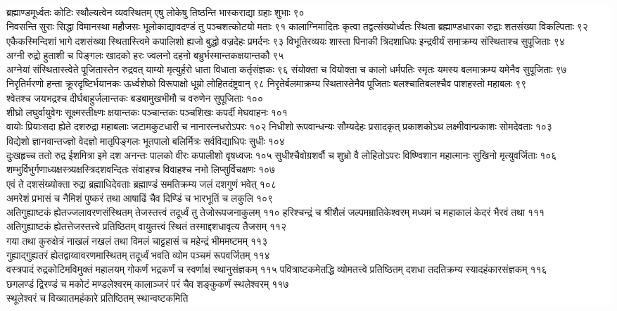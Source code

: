 ब्रह्माण्डमूर्ध्वतः कोटिः स्थौल्यत्वेन व्यवस्थितम्
एषु लोकेषु तिष्ठन्ति भास्कराद्या ग्रहाः शुभाः ९०   
निवसन्ति सुराः सिद्धा
विमानस्था महौजसः भूलोकाद्यावदण्डं तु पञ्चशत्कोटयो मताः ९१
कालाग्निमादितः कृत्वा तद्वत्संख्योर्ध्वतः स्थिता
ब्रह्माण्डधारका रुद्राः शतसंख्या विकल्पिताः ९२   
एकैकस्मिन्दिशां भागे
दशसंख्या स्थितास्त्विमे कपालिशो ह्यजो बुद्धो वज्रदेहः प्रमर्दनः ९३
विभूतिरव्ययः शास्ता पिनाकी त्रिदशाधिपः इन्द्रवीर्यं समाक्रम्य
संस्थिताश्च सुपूजिताः ९४   
अग्नी रुद्रो हुताशी च पिङ्गलः खादको हरः
ज्वलनो दहनो बभ्रुर्भस्मान्तकक्षयान्तकौ ९५   
अग्नेयां संस्थितास्त्वेते
पूजितास्तेन रुद्रवत् याम्यो मृत्युर्हरो धाता विधाता कर्तृसंज्ञकः ९६
संयोक्ता च वियोक्ता च कालो धर्मपतिः स्मृतः यमस्य बलमाक्रम्य यमेनैव
सुपूजिताः ९७   
निरृतिर्मरणो हन्ता क्रूरदृष्टिर्भयानकः ऊर्ध्वशेफो
विरूपाक्षो धूम्रो लोहितदंष्ट्रवान् ९८
निरृतेर्बलमाक्रम्य स्थितास्तेनैव पूजिताः
बलश्चातिबलश्चैव पाशहस्तो महाबलः ९९   
श्वेतश्च जयभद्रश्च
दीर्घबाहुर्जलान्तकः बडबामुखभीमौ च वरुणेन
सुपूजिताः १००   
शीघ्रो लघुर्वायुवेगः सूक्ष्मस्तीक्ष्णः क्षयान्तकः
पञ्चान्तकः पञ्चशिखः कपर्दी मेघवाहनः १०१   
वायोः प्रियाःसदा
ह्येते दशरुद्रा महाबलाः जटामकुटधारी च नानारत्नधरोऽपरः १०२
निधीशो रूपवान्धन्यः सौम्यदेहः प्रसादकृत् प्रकाशकोऽथ
लक्ष्मीवान्प्रकाशः सोमदेवताः १०३   
विद्येशो
ज्ञानवान्तज्ज्ञो वेदज्ञो मातृपिङ्गलः भूतपालो बलिर्मित्रः
सर्वविद्याधिपः सुधीः १०४   
दुःखहृच्च ततो रुद्र
ईशमित्रा इमे दश अनन्तः पालको वीरः कपालीशो वृषध्वजः १०५
सुधीश्चैवोग्रशर्वौ च शुभ्रो वै
लोहितोऽपरः विष्ण्विशान महात्मानः सुखिनो मृत्युवर्जिताः १०६
शम्भुर्विभुर्गणाध्यक्षस्त्र्यक्षस्त्रिदशवन्दितः संवाहश्च विवाहश्च
नभो लिप्सुर्विचक्षणः १०७   
एवं ते दशसंख्योक्ता रुद्रा
ब्रह्माधिदेवताः ब्रह्माण्डं समतिक्रम्य जलं
दशगुणं भवेत् १०८   
अमरेशं प्रभासं च नैमिशं पुष्करं तथा आषाढिं चैव दिण्डिं
च भारभूतिं च लकुलि १०९   
अतिगुह्याष्टकं ह्येतज्जलावरणसंस्थितम्
तेजस्तत्त्वं तदूर्ध्वं तु तेजोरूपजनाकुलम् ११०
हरिश्चन्द्रं च श्रीशैलं जल्पमम्रातिकेश्वरम् मध्यमं च
महाकालं केदरं भैरवं तथा १११   
अतिगुह्याष्टकं
ह्येतत्तेजस्तत्त्वे प्रतिष्ठितम्
वायुतत्त्वं स्थितं तस्माद्दशधावृत्य तैजसम् ११२   
गया तथा
कुरुक्षेत्रं नाखलं नखलं तथा विमलं चाट्टहासं च
महेन्द्रं भीममष्टमम् ११३   
गुह्याद्गुह्यतरं
ह्येतद्वाय्वावरणमास्थितम् तदूर्ध्वं
भवति व्योम पञ्चमं रूपवर्जितम् ११४   
वस्त्रपादं रुद्रकोटिमविमुक्तं
महालयम् गोकर्णं भद्रकर्णं च स्वर्णाक्षं स्थानुसंज्ञकम् ११५
पवित्राष्टकमेतद्धि व्योमतत्त्वे प्रतिष्ठितम् दशधा
तदतिक्रम्य स्यादहंकारसंज्ञकम् ११६   
छगलण्डं द्विरण्डं च
मकोटं मण्डलेश्वरम् कालाञ्जरं परं चैव शङ्कुकर्णं स्थलेश्वरम्
११७   
स्थूलेश्वरं च विख्यातमहंकारे प्रतिष्ठितम् स्थान्वष्टकमिति